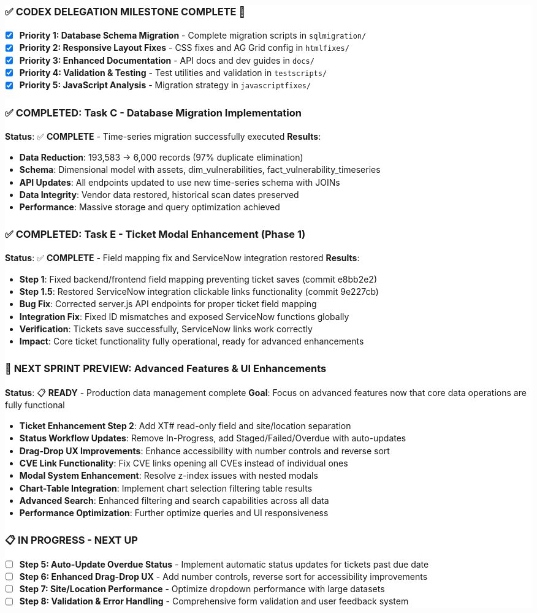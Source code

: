 ### ✅ **CODEX DELEGATION MILESTONE COMPLETE** 🎉

- [x] **Priority 1: Database Schema Migration** - Complete migration scripts in `sqlmigration/`
- [x] **Priority 2: Responsive Layout Fixes** - CSS fixes and AG Grid config in `htmlfixes/`
- [x] **Priority 3: Enhanced Documentation** - API docs and dev guides in `docs/`
- [x] **Priority 4: Validation & Testing** - Test utilities and validation in `testscripts/`
- [x] **Priority 5: JavaScript Analysis** - Migration strategy in `javascriptfixes/`

### ✅ **COMPLETED: Task C - Database Migration Implementation**

**Status**: ✅ **COMPLETE** - Time-series migration successfully executed
**Results**:

- **Data Reduction**: 193,583 → 6,000 records (97% duplicate elimination)
- **Schema**: Dimensional model with assets, dim_vulnerabilities, fact_vulnerability_timeseries
- **API Updates**: All endpoints updated to use new time-series schema with JOINs
- **Data Integrity**: Vendor data restored, historical scan dates preserved
- **Performance**: Massive storage and query optimization achieved

### ✅ **COMPLETED: Task E - Ticket Modal Enhancement (Phase 1)**

**Status**: ✅ **COMPLETE** - Field mapping fix and ServiceNow integration restored
**Results**:

- **Step 1**: Fixed backend/frontend field mapping preventing ticket saves (commit e8bb2e2)
- **Step 1.5**: Restored ServiceNow integration clickable links functionality (commit 9e227cb)
- **Bug Fix**: Corrected server.js API endpoints for proper ticket field mapping
- **Integration Fix**: Fixed ID mismatches and exposed ServiceNow functions globally
- **Verification**: Tickets save successfully, ServiceNow links work correctly
- **Impact**: Core ticket functionality fully operational, ready for advanced enhancements

### 🎯 **NEXT SPRINT PREVIEW: Advanced Features & UI Enhancements**

**Status**: 📋 **READY** - Production data management complete
**Goal**: Focus on advanced features now that core data operations are fully functional

- **Ticket Enhancement Step 2**: Add XT# read-only field and site/location separation
- **Status Workflow Updates**: Remove In-Progress, add Staged/Failed/Overdue with auto-updates
- **Drag-Drop UX Improvements**: Enhance accessibility with number controls and reverse sort
- **CVE Link Functionality**: Fix CVE links opening all CVEs instead of individual ones
- **Modal System Enhancement**: Resolve z-index issues with nested modals
- **Chart-Table Integration**: Implement chart selection filtering table results
- **Advanced Search**: Enhanced filtering and search capabilities across all data
- **Performance Optimization**: Further optimize queries and UI responsiveness

### 📋 **IN PROGRESS - NEXT UP**

- [ ] **Step 5: Auto-Update Overdue Status** - Implement automatic status updates for tickets past due date
- [ ] **Step 6: Enhanced Drag-Drop UX** - Add number controls, reverse sort for accessibility improvements
- [ ] **Step 7: Site/Location Performance** - Optimize dropdown performance with large datasets
- [ ] **Step 8: Validation & Error Handling** - Comprehensive form validation and user feedback system

